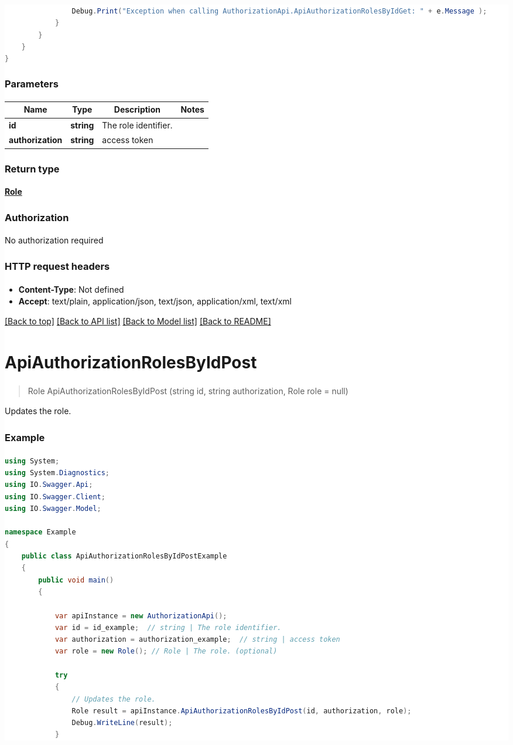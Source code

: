 ```csharp
                Debug.Print("Exception when calling AuthorizationApi.ApiAuthorizationRolesByIdGet: " + e.Message );
            }
        }
    }
}
```

### Parameters

Name | Type | Description  | Notes
------------- | ------------- | ------------- | -------------
 **id** | **string**| The role identifier. | 
 **authorization** | **string**| access token | 

### Return type

[**Role**](Role.md)

### Authorization

No authorization required

### HTTP request headers

 - **Content-Type**: Not defined
 - **Accept**: text/plain, application/json, text/json, application/xml, text/xml

[[Back to top]](#) [[Back to API list]](../README.md#documentation-for-api-endpoints) [[Back to Model list]](../README.md#documentation-for-models) [[Back to README]](../README.md)

<a name="apiauthorizationrolesbyidpost"></a>
# **ApiAuthorizationRolesByIdPost**
> Role ApiAuthorizationRolesByIdPost (string id, string authorization, Role role = null)

Updates the role.

### Example
```csharp
using System;
using System.Diagnostics;
using IO.Swagger.Api;
using IO.Swagger.Client;
using IO.Swagger.Model;

namespace Example
{
    public class ApiAuthorizationRolesByIdPostExample
    {
        public void main()
        {
            
            var apiInstance = new AuthorizationApi();
            var id = id_example;  // string | The role identifier.
            var authorization = authorization_example;  // string | access token
            var role = new Role(); // Role | The role. (optional) 

            try
            {
                // Updates the role.
                Role result = apiInstance.ApiAuthorizationRolesByIdPost(id, authorization, role);
                Debug.WriteLine(result);
            }
```